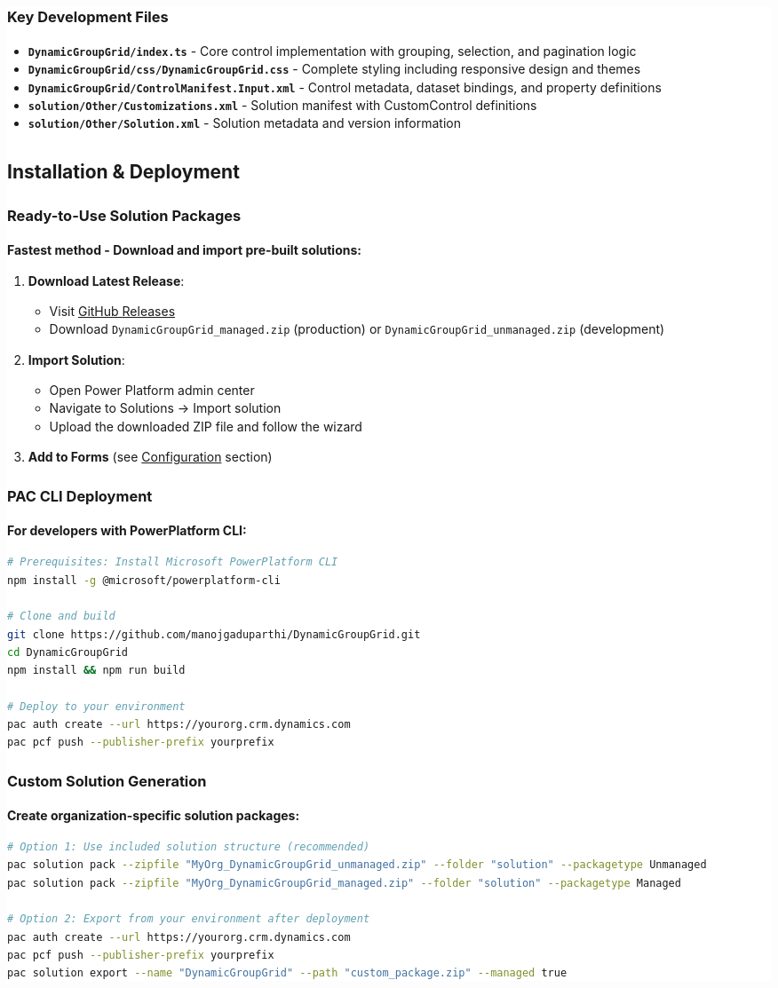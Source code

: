 ### Key Development Files

- **`DynamicGroupGrid/index.ts`** - Core control implementation with grouping, selection, and pagination logic
- **`DynamicGroupGrid/css/DynamicGroupGrid.css`** - Complete styling including responsive design and themes
- **`DynamicGroupGrid/ControlManifest.Input.xml`** - Control metadata, dataset bindings, and property definitions
- **`solution/Other/Customizations.xml`** - Solution manifest with CustomControl definitions
- **`solution/Other/Solution.xml`** - Solution metadata and version information

## Installation & Deployment

### Ready-to-Use Solution Packages

**Fastest method - Download and import pre-built solutions:**

1. **Download Latest Release**:
   - Visit [GitHub Releases](https://github.com/manojgaduparthi/DynamicGroupGrid/releases)
   - Download `DynamicGroupGrid_managed.zip` (production) or `DynamicGroupGrid_unmanaged.zip` (development)

2. **Import Solution**:
   - Open Power Platform admin center
   - Navigate to Solutions → Import solution
   - Upload the downloaded ZIP file and follow the wizard

3. **Add to Forms** (see [Configuration](#configuration) section)

### PAC CLI Deployment

**For developers with PowerPlatform CLI:**

```bash
# Prerequisites: Install Microsoft PowerPlatform CLI
npm install -g @microsoft/powerplatform-cli

# Clone and build
git clone https://github.com/manojgaduparthi/DynamicGroupGrid.git
cd DynamicGroupGrid
npm install && npm run build

# Deploy to your environment
pac auth create --url https://yourorg.crm.dynamics.com
pac pcf push --publisher-prefix yourprefix
```

### Custom Solution Generation

**Create organization-specific solution packages:**

```bash
# Option 1: Use included solution structure (recommended)
pac solution pack --zipfile "MyOrg_DynamicGroupGrid_unmanaged.zip" --folder "solution" --packagetype Unmanaged
pac solution pack --zipfile "MyOrg_DynamicGroupGrid_managed.zip" --folder "solution" --packagetype Managed

# Option 2: Export from your environment after deployment
pac auth create --url https://yourorg.crm.dynamics.com
pac pcf push --publisher-prefix yourprefix
pac solution export --name "DynamicGroupGrid" --path "custom_package.zip" --managed true
```
